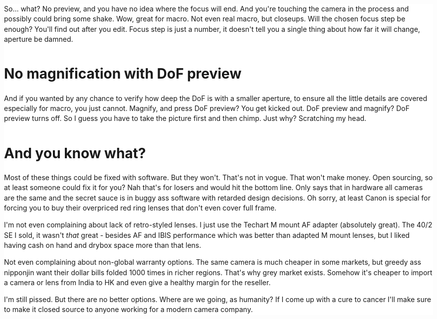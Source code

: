 So... what? No preview, and you have no idea where the focus will end. And you're touching the camera in the process and possibly could bring some shake. Wow, great for macro. Not even real macro, but closeups. Will the chosen focus step be enough? You'll find out after you edit. Focus step is just a number, it doesn't tell you a single thing about how far it will change, aperture be damned.

# No magnification with DoF preview

And if you wanted by any chance to verify how deep the DoF is with a smaller aperture, to ensure all the little details are covered especially for macro, you just cannot. Magnify, and press DoF preview? You get kicked out. DoF preview and magnify? DoF preview turns off. So I guess you have to take the picture first and then chimp. Just why? Scratching my head.

# And you know what?

Most of these things could be fixed with software. But they won't. That's not in vogue. That won't make money. Open sourcing, so at least someone could fix it for you? Nah that's for losers and would hit the bottom line. Only says that in hardware all cameras are the same and the secret sauce is in buggy ass software with retarded design decisions. Oh sorry, at least Canon is special for forcing you to buy their overpriced red ring lenses that don't even cover full frame.

I'm not even complaining about lack of retro-styled lenses. I just use the Techart M mount AF adapter (absolutely great). The 40/2 SE I sold, it wasn't *that* great - besides AF and IBIS performance which was better than adapted M mount lenses, but I liked having cash on hand and drybox space more than that lens.

Not even complaining about non-global warranty options. The same camera is much cheaper in some markets, but greedy ass nipponjin want their dollar bills folded 1000 times in richer regions. That's why grey market exists. Somehow it's cheaper to import a camera or lens from India to HK and even give a healthy margin for the reseller.

I'm still pissed. But there are no better options. Where are we going, as humanity? If I come up with a cure to cancer I'll make sure to make it closed source to anyone working for a modern camera company.
